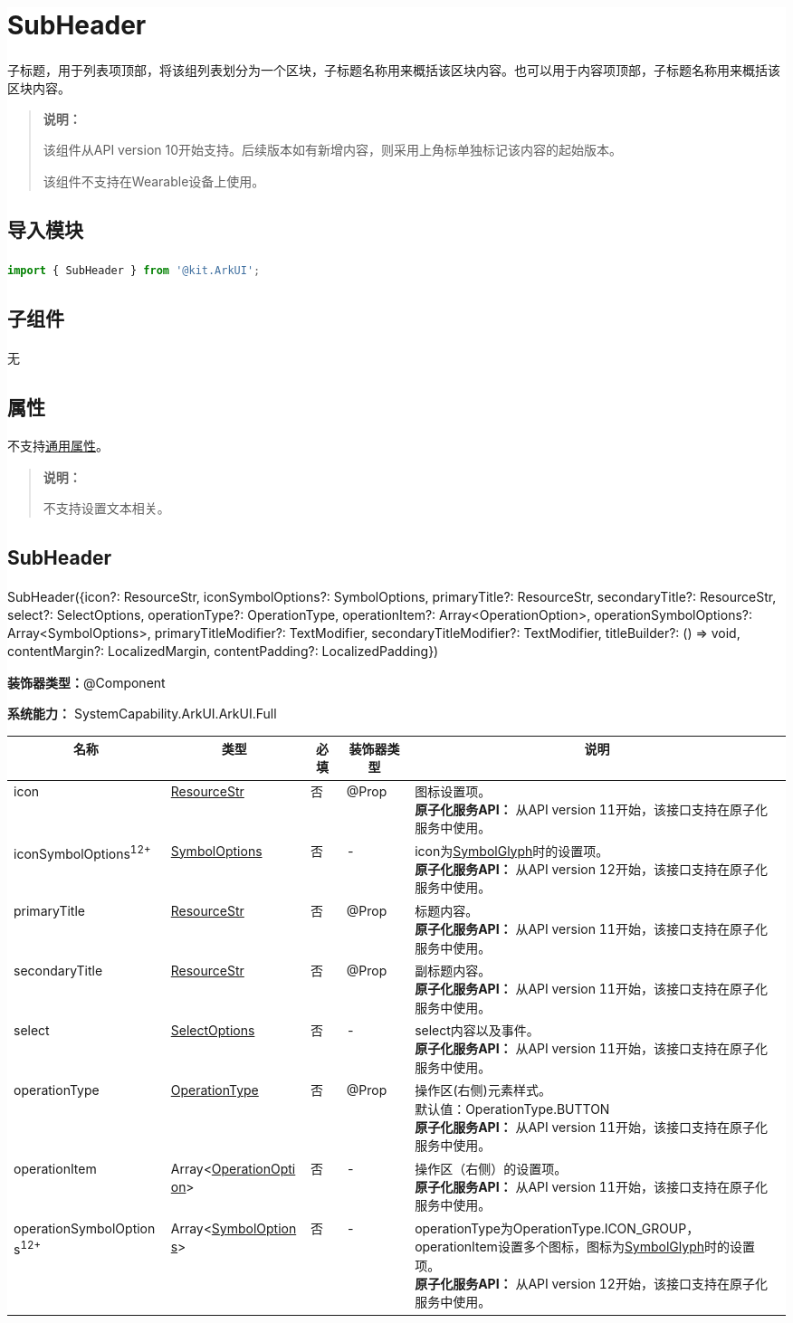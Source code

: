 # SubHeader







子标题，用于列表项顶部，将该组列表划分为一个区块，子标题名称用来概括该区块内容。也可以用于内容项顶部，子标题名称用来概括该区块内容。


> **说明：**
>
> 该组件从API version 10开始支持。后续版本如有新增内容，则采用上角标单独标记该内容的起始版本。
>
> 该组件不支持在Wearable设备上使用。


## 导入模块

```ts
import { SubHeader } from '@kit.ArkUI';
```


## 子组件

无

## 属性

不支持[通用属性](ts-component-general-attributes.md)。

> **说明：**
>
> 不支持设置文本相关。

## SubHeader

SubHeader({icon?: ResourceStr, iconSymbolOptions?: SymbolOptions, primaryTitle?: ResourceStr, secondaryTitle?:
ResourceStr, select?: SelectOptions, operationType?: OperationType, operationItem?: Array&lt;OperationOption&gt;,
operationSymbolOptions?: Array&lt;SymbolOptions&gt;, primaryTitleModifier?: TextModifier, secondaryTitleModifier?:
TextModifier, titleBuilder?: () => void, contentMargin?: LocalizedMargin, contentPadding?: LocalizedPadding})

**装饰器类型：**\@Component

**系统能力：** SystemCapability.ArkUI.ArkUI.Full

| 名称 | 类型 | 必填 | 装饰器类型         | 说明 |
| -------- | -------- | -------- |---------------| -------- |
| icon | [ResourceStr](ts-types.md#resourcestr) | 否 | \@Prop        | 图标设置项。<br/>**原子化服务API：** 从API version 11开始，该接口支持在原子化服务中使用。 |
| iconSymbolOptions<sup>12+</sup> | [SymbolOptions](#symboloptions12) | 否 | -             | icon为[SymbolGlyph](ts-basic-components-symbolGlyph.md)时的设置项。<br/>**原子化服务API：** 从API version 12开始，该接口支持在原子化服务中使用。 |
| primaryTitle | [ResourceStr](ts-types.md#resourcestr) | 否 | \@Prop        | 标题内容。<br/>**原子化服务API：** 从API version 11开始，该接口支持在原子化服务中使用。 |
| secondaryTitle | [ResourceStr](ts-types.md#resourcestr) | 否 | \@Prop        | 副标题内容。<br/>**原子化服务API：** 从API version 11开始，该接口支持在原子化服务中使用。 |
| select | [SelectOptions](#selectoptions) | 否 | -             | select内容以及事件。<br/>**原子化服务API：** 从API version 11开始，该接口支持在原子化服务中使用。 |
| operationType | [OperationType](#operationtype) | 否 | \@Prop        | 操作区(右侧)元素样式。<br/>默认值：OperationType.BUTTON<br/>**原子化服务API：** 从API version 11开始，该接口支持在原子化服务中使用。 |
| operationItem | Array&lt;[OperationOption](#operationoption)&gt; | 否 | -             | 操作区（右侧）的设置项。<br/>**原子化服务API：** 从API version 11开始，该接口支持在原子化服务中使用。 |
| operationSymbolOptions<sup>12+</sup> | Array&lt;[SymbolOptions](#symboloptions12)&gt; | 否 | -             | operationType为OperationType.ICON_GROUP，<br/>operationItem设置多个图标，图标为[SymbolGlyph](ts-basic-components-symbolGlyph.md)时的设置项。<br/>**原子化服务API：** 从API version 12开始，该接口支持在原子化服务中使用。 |